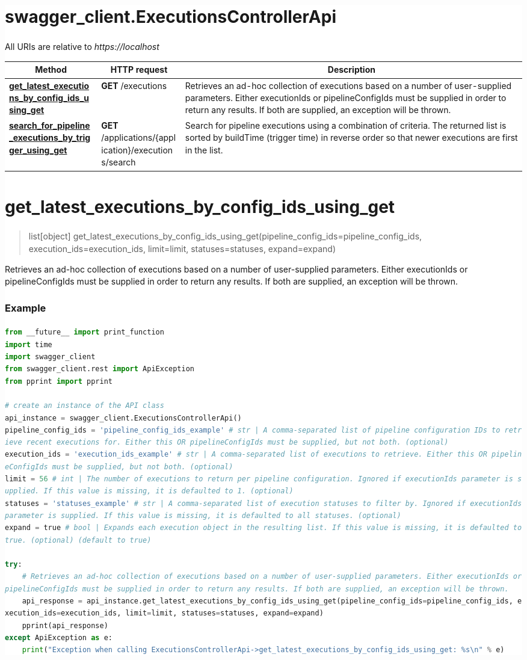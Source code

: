 # swagger_client.ExecutionsControllerApi

All URIs are relative to *https://localhost*

Method | HTTP request | Description
------------- | ------------- | -------------
[**get_latest_executions_by_config_ids_using_get**](ExecutionsControllerApi.md#get_latest_executions_by_config_ids_using_get) | **GET** /executions | Retrieves an ad-hoc collection of executions based on a number of user-supplied parameters. Either executionIds or pipelineConfigIds must be supplied in order to return any results. If both are supplied, an exception will be thrown.
[**search_for_pipeline_executions_by_trigger_using_get**](ExecutionsControllerApi.md#search_for_pipeline_executions_by_trigger_using_get) | **GET** /applications/{application}/executions/search | Search for pipeline executions using a combination of criteria. The returned list is sorted by buildTime (trigger time) in reverse order so that newer executions are first in the list.


# **get_latest_executions_by_config_ids_using_get**
> list[object] get_latest_executions_by_config_ids_using_get(pipeline_config_ids=pipeline_config_ids, execution_ids=execution_ids, limit=limit, statuses=statuses, expand=expand)

Retrieves an ad-hoc collection of executions based on a number of user-supplied parameters. Either executionIds or pipelineConfigIds must be supplied in order to return any results. If both are supplied, an exception will be thrown.

### Example
```python
from __future__ import print_function
import time
import swagger_client
from swagger_client.rest import ApiException
from pprint import pprint

# create an instance of the API class
api_instance = swagger_client.ExecutionsControllerApi()
pipeline_config_ids = 'pipeline_config_ids_example' # str | A comma-separated list of pipeline configuration IDs to retrieve recent executions for. Either this OR pipelineConfigIds must be supplied, but not both. (optional)
execution_ids = 'execution_ids_example' # str | A comma-separated list of executions to retrieve. Either this OR pipelineConfigIds must be supplied, but not both. (optional)
limit = 56 # int | The number of executions to return per pipeline configuration. Ignored if executionIds parameter is supplied. If this value is missing, it is defaulted to 1. (optional)
statuses = 'statuses_example' # str | A comma-separated list of execution statuses to filter by. Ignored if executionIds parameter is supplied. If this value is missing, it is defaulted to all statuses. (optional)
expand = true # bool | Expands each execution object in the resulting list. If this value is missing, it is defaulted to true. (optional) (default to true)

try:
    # Retrieves an ad-hoc collection of executions based on a number of user-supplied parameters. Either executionIds or pipelineConfigIds must be supplied in order to return any results. If both are supplied, an exception will be thrown.
    api_response = api_instance.get_latest_executions_by_config_ids_using_get(pipeline_config_ids=pipeline_config_ids, execution_ids=execution_ids, limit=limit, statuses=statuses, expand=expand)
    pprint(api_response)
except ApiException as e:
    print("Exception when calling ExecutionsControllerApi->get_latest_executions_by_config_ids_using_get: %s\n" % e)
```
